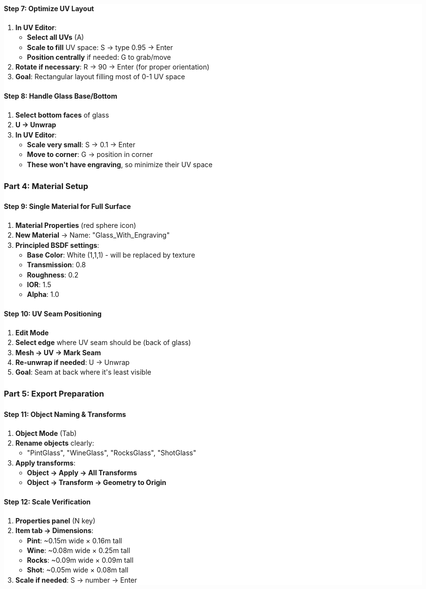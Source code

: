 #### Step 7: Optimize UV Layout
1. **In UV Editor**:
   - **Select all UVs** (A)
   - **Scale to fill** UV space: S → type 0.95 → Enter
   - **Position centrally** if needed: G to grab/move
2. **Rotate if necessary**: R → 90 → Enter (for proper orientation)
3. **Goal**: Rectangular layout filling most of 0-1 UV space

#### Step 8: Handle Glass Base/Bottom
1. **Select bottom faces** of glass
2. **U → Unwrap**
3. **In UV Editor**:
   - **Scale very small**: S → 0.1 → Enter
   - **Move to corner**: G → position in corner
   - **These won't have engraving**, so minimize their UV space

### Part 4: Material Setup

#### Step 9: Single Material for Full Surface
1. **Material Properties** (red sphere icon)
2. **New Material** → Name: "Glass_With_Engraving"
3. **Principled BSDF settings**:
   - **Base Color**: White (1,1,1) - will be replaced by texture
   - **Transmission**: 0.8
   - **Roughness**: 0.2
   - **IOR**: 1.5
   - **Alpha**: 1.0

#### Step 10: UV Seam Positioning
1. **Edit Mode**
2. **Select edge** where UV seam should be (back of glass)
3. **Mesh → UV → Mark Seam**
4. **Re-unwrap if needed**: U → Unwrap
5. **Goal**: Seam at back where it's least visible

### Part 5: Export Preparation

#### Step 11: Object Naming & Transforms
1. **Object Mode** (Tab)
2. **Rename objects** clearly:
   - "PintGlass", "WineGlass", "RocksGlass", "ShotGlass"
3. **Apply transforms**:
   - **Object → Apply → All Transforms**
   - **Object → Transform → Geometry to Origin**

#### Step 12: Scale Verification
1. **Properties panel** (N key)
2. **Item tab → Dimensions**:
   - **Pint**: ~0.15m wide × 0.16m tall
   - **Wine**: ~0.08m wide × 0.25m tall
   - **Rocks**: ~0.09m wide × 0.09m tall
   - **Shot**: ~0.05m wide × 0.08m tall
3. **Scale if needed**: S → number → Enter
